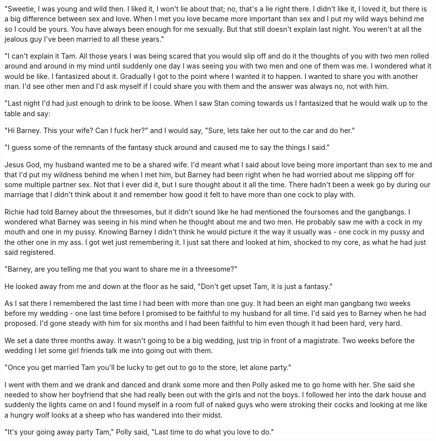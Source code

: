  "Sweetie, I was young and wild then. I liked it, I won't lie about that; no, that's a lie right there. I didn't like it, I loved it, but there is a big difference between sex and love. When I met you love became more important than sex and I put my wild ways behind me so I could be yours. You have always been enough for me sexually. But that still doesn't explain last night. You weren't at all the jealous guy I've been married to all these years." 

 "I can't explain it Tam. All those years I was being scared that you would slip off and do it the thoughts of you with two men rolled around and around in my mind until suddenly one day I was seeing you with two men and one of them was me. I wondered what it would be like. I fantasized about it. Gradually I got to the point where I wanted it to happen. I wanted to share you with another man. I'd see other men and I'd ask myself if I could share you with them and the answer was always no, not with him. 

 "Last night I'd had just enough to drink to be loose. When I saw Stan coming towards us I fantasized that he would walk up to the table and say: 

 "Hi Barney. This your wife? Can I fuck her?" and I would say, "Sure, lets take her out to the car and do her." 

 "I guess some of the remnants of the fantasy stuck around and caused me to say the things I said." 

 Jesus God, my husband wanted me to be a shared wife. I'd meant what I said about love being more important than sex to me and that I'd put my wildness behind me when I met him, but Barney had been right when he had worried about me slipping off for some multiple partner sex. Not that I ever did it, but I sure thought about it all the time. There hadn't been a week go by during our marriage that I didn't think about it and remember how good it felt to have more than one cock to play with. 

 Richie had told Barney about the threesomes, but it didn't sound like he had mentioned the foursomes and the gangbangs. I wondered what Barney was seeing in his mind when he thought about me and two men. He probably saw me with a cock in my mouth and one in my pussy. Knowing Barney I didn't think he would picture it the way it usually was - one cock in my pussy and the other one in my ass. I got wet just remembering it. I just sat there and looked at him, shocked to my core, as what he had just said registered. 

 "Barney, are you telling me that you want to share me in a threesome?" 

 He looked away from me and down at the floor as he said, "Don't get upset Tam, it is just a fantasy." 

 As I sat there I remembered the last time I had been with more than one guy. It had been an eight man gangbang two weeks before my wedding - one last time before I promised to be faithful to my husband for all time. I'd said yes to Barney when he had proposed. I'd gone steady with him for six months and I had been faithful to him even though it had been hard, very hard. 

 We set a date three months away. It wasn't going to be a big wedding, just trip in front of a magistrate. Two weeks before the wedding I let some girl friends talk me into going out with them. 

 "Once you get married Tam you'll be lucky to get out to go to the store, let alone party." 

 I went with them and we drank and danced and drank some more and then Polly asked me to go home with her. She said she needed to show her boyfriend that she had really been out with the girls and not the boys. I followed her into the dark house and suddenly the lights came on and I found myself in a room full of naked guys who were stroking their cocks and looking at me like a hungry wolf looks at a sheep who has wandered into their midst. 

 "It's your going away party Tam," Polly said, "Last time to do what you love to do." 
